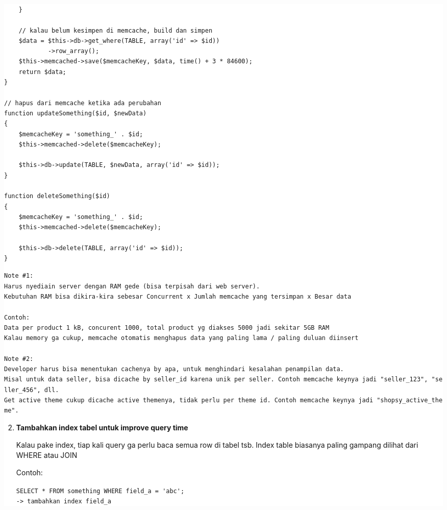 ```
	}

	// kalau belum kesimpen di memcache, build dan simpen
	$data = $this->db->get_where(TABLE, array('id' => $id))
			->row_array();
	$this->memcached->save($memcacheKey, $data, time() + 3 * 84600);
	return $data;
}

// hapus dari memcache ketika ada perubahan
function updateSomething($id, $newData)
{
	$memcacheKey = 'something_' . $id;
	$this->memcached->delete($memcacheKey);

	$this->db->update(TABLE, $newData, array('id' => $id));
}

function deleteSomething($id)
{
	$memcacheKey = 'something_' . $id;
	$this->memcached->delete($memcacheKey);

	$this->db->delete(TABLE, array('id' => $id));
}
```

```
Note #1:
Harus nyediain server dengan RAM gede (bisa terpisah dari web server).
Kebutuhan RAM bisa dikira-kira sebesar Concurrent x Jumlah memcache yang tersimpan x Besar data 

Contoh: 
Data per product 1 kB, concurent 1000, total product yg diakses 5000 jadi sekitar 5GB RAM
Kalau memory ga cukup, memcache otomatis menghapus data yang paling lama / paling duluan diinsert

Note #2:
Developer harus bisa menentukan cachenya by apa, untuk menghindari kesalahan penampilan data.
Misal untuk data seller, bisa dicache by seller_id karena unik per seller. Contoh memcache keynya jadi "seller_123", "seller_456", dll.
Get active theme cukup dicache active themenya, tidak perlu per theme id. Contoh memcache keynya jadi "shopsy_active_theme".
```

2. **Tambahkan index tabel untuk improve query time**

	Kalau pake index, tiap kali query ga perlu baca semua row di tabel tsb. Index table biasanya paling gampang dilihat dari WHERE atau JOIN

	Contoh:

	```
	SELECT * FROM something WHERE field_a = 'abc';
	-> tambahkan index field_a
